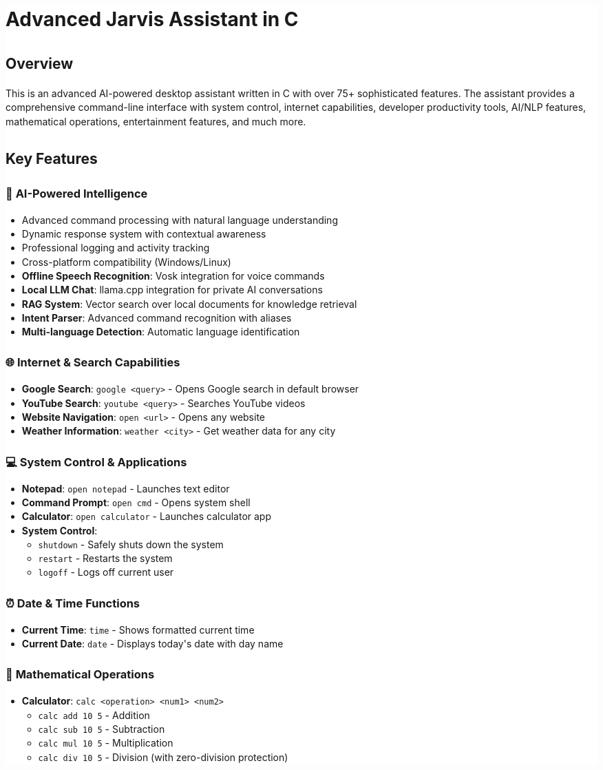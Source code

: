 # Advanced Jarvis Assistant in C

## Overview
This is an advanced AI-powered desktop assistant written in C with over 75+ sophisticated features. The assistant provides a comprehensive command-line interface with system control, internet capabilities, developer productivity tools, AI/NLP features, mathematical operations, entertainment features, and much more.

## Key Features

### 🧠 **AI-Powered Intelligence**
- Advanced command processing with natural language understanding
- Dynamic response system with contextual awareness
- Professional logging and activity tracking
- Cross-platform compatibility (Windows/Linux)
- **Offline Speech Recognition**: Vosk integration for voice commands
- **Local LLM Chat**: llama.cpp integration for private AI conversations
- **RAG System**: Vector search over local documents for knowledge retrieval
- **Intent Parser**: Advanced command recognition with aliases
- **Multi-language Detection**: Automatic language identification

### 🌐 **Internet & Search Capabilities**
- **Google Search**: `google <query>` - Opens Google search in default browser
- **YouTube Search**: `youtube <query>` - Searches YouTube videos
- **Website Navigation**: `open <url>` - Opens any website
- **Weather Information**: `weather <city>` - Get weather data for any city

### 💻 **System Control & Applications**
- **Notepad**: `open notepad` - Launches text editor
- **Command Prompt**: `open cmd` - Opens system shell
- **Calculator**: `open calculator` - Launches calculator app
- **System Control**: 
  - `shutdown` - Safely shuts down the system
  - `restart` - Restarts the system
  - `logoff` - Logs off current user

### ⏰ **Date & Time Functions**
- **Current Time**: `time` - Shows formatted current time
- **Current Date**: `date` - Displays today's date with day name

### 🧮 **Mathematical Operations**
- **Calculator**: `calc <operation> <num1> <num2>`
  - `calc add 10 5` - Addition
  - `calc sub 10 5` - Subtraction
  - `calc mul 10 5` - Multiplication
  - `calc div 10 5` - Division (with zero-division protection)

